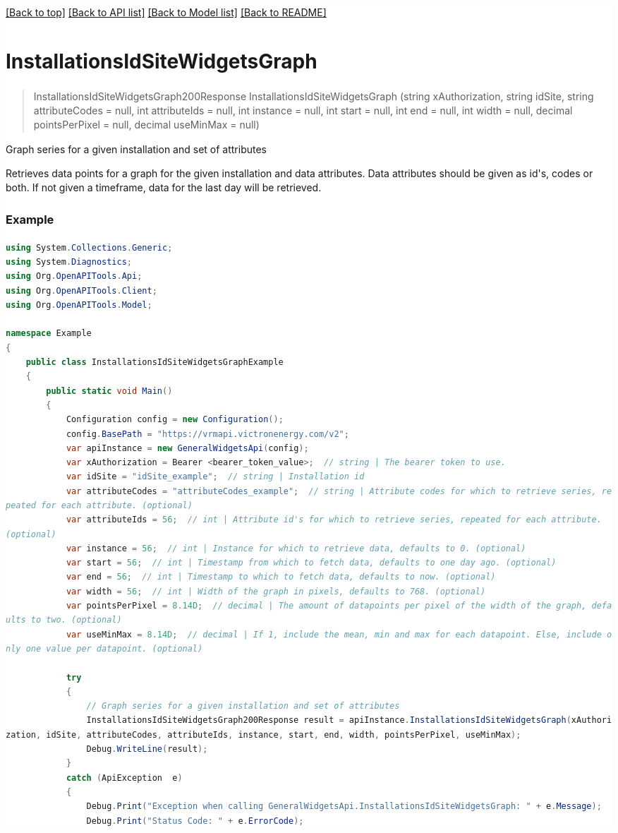 [[Back to top]](#) [[Back to API list]](../../README.md#documentation-for-api-endpoints) [[Back to Model list]](../../README.md#documentation-for-models) [[Back to README]](../../README.md)

<a id="installationsidsitewidgetsgraph"></a>
# **InstallationsIdSiteWidgetsGraph**
> InstallationsIdSiteWidgetsGraph200Response InstallationsIdSiteWidgetsGraph (string xAuthorization, string idSite, string attributeCodes = null, int attributeIds = null, int instance = null, int start = null, int end = null, int width = null, decimal pointsPerPixel = null, decimal useMinMax = null)

Graph series for a given installation and set of attributes

Retrieves data points for a graph for the given installation and data attributes. Data attributes should be given as id's, codes or both. If not given a timeframe, data for the last day will be retrieved.

### Example
```csharp
using System.Collections.Generic;
using System.Diagnostics;
using Org.OpenAPITools.Api;
using Org.OpenAPITools.Client;
using Org.OpenAPITools.Model;

namespace Example
{
    public class InstallationsIdSiteWidgetsGraphExample
    {
        public static void Main()
        {
            Configuration config = new Configuration();
            config.BasePath = "https://vrmapi.victronenergy.com/v2";
            var apiInstance = new GeneralWidgetsApi(config);
            var xAuthorization = Bearer <bearer_token_value>;  // string | The bearer token to use.
            var idSite = "idSite_example";  // string | Installation id
            var attributeCodes = "attributeCodes_example";  // string | Attribute codes for which to retrieve series, repeated for each attribute. (optional) 
            var attributeIds = 56;  // int | Attribute id's for which to retrieve series, repeated for each attribute. (optional) 
            var instance = 56;  // int | Instance for which to retrieve data, defaults to 0. (optional) 
            var start = 56;  // int | Timestamp from which to fetch data, defaults to one day ago. (optional) 
            var end = 56;  // int | Timestamp to which to fetch data, defaults to now. (optional) 
            var width = 56;  // int | Width of the graph in pixels, defaults to 768. (optional) 
            var pointsPerPixel = 8.14D;  // decimal | The amount of datapoints per pixel of the width of the graph, defaults to two. (optional) 
            var useMinMax = 8.14D;  // decimal | If 1, include the mean, min and max for each datapoint. Else, include only one value per datapoint. (optional) 

            try
            {
                // Graph series for a given installation and set of attributes
                InstallationsIdSiteWidgetsGraph200Response result = apiInstance.InstallationsIdSiteWidgetsGraph(xAuthorization, idSite, attributeCodes, attributeIds, instance, start, end, width, pointsPerPixel, useMinMax);
                Debug.WriteLine(result);
            }
            catch (ApiException  e)
            {
                Debug.Print("Exception when calling GeneralWidgetsApi.InstallationsIdSiteWidgetsGraph: " + e.Message);
                Debug.Print("Status Code: " + e.ErrorCode);
```